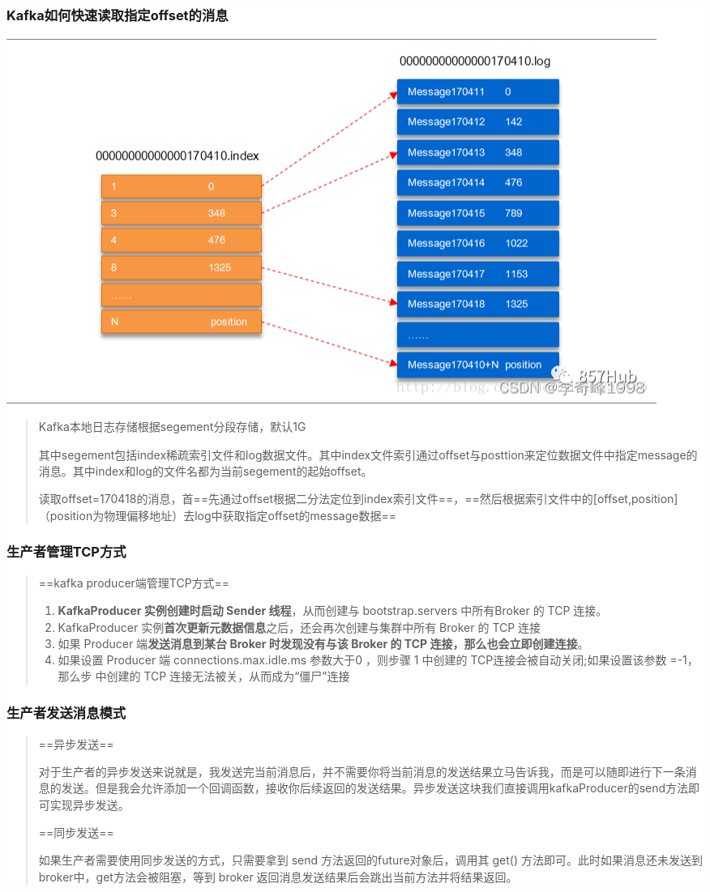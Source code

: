 ### Kafka如何快速读取指定offset的消息

![image-20241206153507755](img/image-20241206153507755.png)

> Kafka本地日志存储根据segement分段存储，默认1G
>
> 其中segement包括index稀疏索引文件和log数据文件。其中index文件索引通过offset与posttion来定位数据文件中指定message的消息。其中index和log的文件名都为当前segement的起始offset。
>
> 读取offset=170418的消息，首==先通过offset根据二分法定位到index索引文件==，==然后根据索引文件中的[offset,position]（position为物理偏移地址）去log中获取指定offset的message数据==

### 生产者管理TCP方式

> ==kafka producer端管理TCP方式==
>
> 1. **KafkaProducer 实例创建时启动 Sender 线程**，从而创建与 bootstrap.servers 中所有Broker 的 TCP 连接。
> 2. KafkaProducer 实例**首次更新元数据信息**之后，还会再次创建与集群中所有 Broker 的 TCP 连接
> 3. 如果 Producer 端**发送消息到某台 Broker 时发现没有与该 Broker 的 TCP 连接，那么也会立即创建连接**。
> 4. 如果设置 Producer 端 connections.max.idle.ms 参数大于0 ，则步骤 1 中创建的 TCP连接会被自动关闭;如果设置该参数 =-1，那么步  中创建的 TCP 连接无法被关，从而成为“僵尸”连接

### 生产者发送消息模式

> ==异步发送==
>
> 对于生产者的异步发送来说就是，我发送完当前消息后，并不需要你将当前消息的发送结果立马告诉我，而是可以随即进行下一条消息的发送。但是我会允许添加一个回调函数，接收你后续返回的发送结果。异步发送这块我们直接调用kafkaProducer的send方法即可实现异步发送。
>
> ==同步发送==
>
> 如果生产者需要使用同步发送的方式，只需要拿到 send 方法返回的future对象后，调用其 get() 方法即可。此时如果消息还未发送到broker中，get方法会被阻塞，等到 broker 返回消息发送结果后会跳出当前方法并将结果返回。

